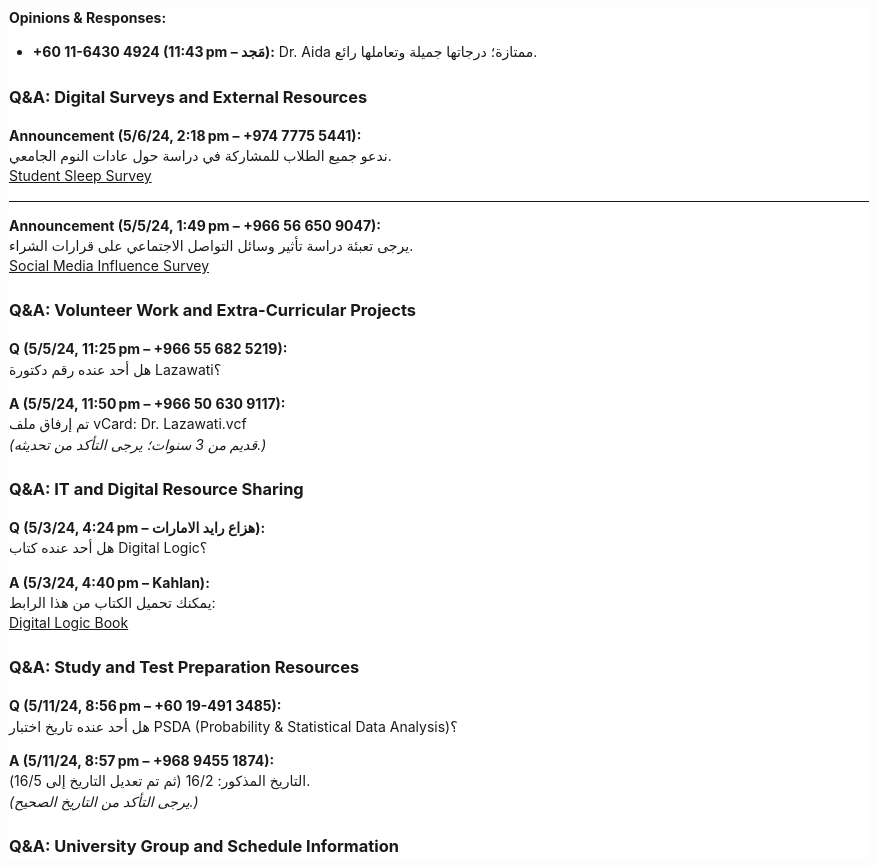 **Opinions & Responses:**  
- **+60 11-6430 4924 (11:43 pm – مَجد):** Dr. Aida ممتازة؛ درجاتها جميلة وتعاملها رائع.





### Q&A: Digital Surveys and External Resources

**Announcement (5/6/24, 2:18 pm – +974 7775 5441):**  
ندعو جميع الطلاب للمشاركة في دراسة حول عادات النوم الجامعي.  
[Student Sleep Survey](https://docs.google.com/forms/d/e/1FAIpQLSc3_TmCx_nUy9DK79sTt32sp8144I-dZyaaXOXbfHZVuH6jdw/viewform?usp=sf_link)

---

**Announcement (5/5/24, 1:49 pm – +966 56 650 9047):**  
يرجى تعبئة دراسة تأثير وسائل التواصل الاجتماعي على قرارات الشراء.  
[Social Media Influence Survey](https://forms.gle/Vbje4nRUTXE84nje7)




### Q&A: Volunteer Work and Extra-Curricular Projects

**Q (5/5/24, 11:25 pm – +966 55 682 5219):**  
هل أحد عنده رقم دكتورة Lazawati؟

**A (5/5/24, 11:50 pm – +966 50 630 9117):**  
تم إرفاق ملف vCard: Dr. Lazawati.vcf  
*(قديم من 3 سنوات؛ يرجى التأكد من تحديثه.)*




### Q&A: IT and Digital Resource Sharing

**Q (5/3/24, 4:24 pm – هزاع رايد الامارات):**  
هل أحد عنده كتاب Digital Logic؟

**A (5/3/24, 4:40 pm – Kahlan):**  
يمكنك تحميل الكتاب من هذا الرابط:  
[Digital Logic Book](https://drive.google.com/file/d/1_f7ZjUtfpIrGN4gixWGu1uCAOVHV8ahZ/view?usp=sharing)




### Q&A: Study and Test Preparation Resources

**Q (5/11/24, 8:56 pm – +60 19-491 3485):**  
هل أحد عنده تاريخ اختبار PSDA (Probability & Statistical Data Analysis)؟

**A (5/11/24, 8:57 pm – +968 9455 1874):**  
التاريخ المذكور: 16/2 (ثم تم تعديل التاريخ إلى 16/5).  
*(يرجى التأكد من التاريخ الصحيح.)*





### Q&A: University Group and Schedule Information
